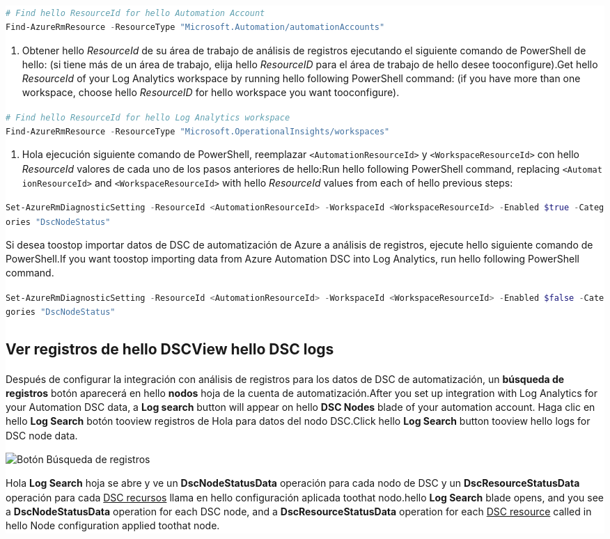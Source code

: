   ```powershell
  # Find hello ResourceId for hello Automation Account
  Find-AzureRmResource -ResourceType "Microsoft.Automation/automationAccounts"
  ```
1. <span data-ttu-id="cfa1f-126">Obtener hello _ResourceId_ de su área de trabajo de análisis de registros ejecutando el siguiente comando de PowerShell de hello: (si tiene más de un área de trabajo, elija hello _ResourceID_ para el área de trabajo de hello desee tooconfigure).</span><span class="sxs-lookup"><span data-stu-id="cfa1f-126">Get hello _ResourceId_ of your Log Analytics workspace by running hello following PowerShell command: (if you have more than one workspace, choose hello _ResourceID_ for hello workspace you want tooconfigure).</span></span>

  ```powershell
  # Find hello ResourceId for hello Log Analytics workspace
  Find-AzureRmResource -ResourceType "Microsoft.OperationalInsights/workspaces"
  ```
1. <span data-ttu-id="cfa1f-127">Hola ejecución siguiente comando de PowerShell, reemplazar `<AutomationResourceId>` y `<WorkspaceResourceId>` con hello _ResourceId_ valores de cada uno de los pasos anteriores de hello:</span><span class="sxs-lookup"><span data-stu-id="cfa1f-127">Run hello following PowerShell command, replacing `<AutomationResourceId>` and `<WorkspaceResourceId>` with hello _ResourceId_ values from each of hello previous steps:</span></span>

  ```powershell
  Set-AzureRmDiagnosticSetting -ResourceId <AutomationResourceId> -WorkspaceId <WorkspaceResourceId> -Enabled $true -Categories "DscNodeStatus"
  ```

<span data-ttu-id="cfa1f-128">Si desea toostop importar datos de DSC de automatización de Azure a análisis de registros, ejecute hello siguiente comando de PowerShell.</span><span class="sxs-lookup"><span data-stu-id="cfa1f-128">If you want toostop importing data from Azure Automation DSC into Log Analytics, run hello following PowerShell command.</span></span>

```powershell
Set-AzureRmDiagnosticSetting -ResourceId <AutomationResourceId> -WorkspaceId <WorkspaceResourceId> -Enabled $false -Categories "DscNodeStatus"
```

## <a name="view-hello-dsc-logs"></a><span data-ttu-id="cfa1f-129">Ver registros de hello DSC</span><span class="sxs-lookup"><span data-stu-id="cfa1f-129">View hello DSC logs</span></span>

<span data-ttu-id="cfa1f-130">Después de configurar la integración con análisis de registros para los datos de DSC de automatización, un **búsqueda de registros** botón aparecerá en hello **nodos** hoja de la cuenta de automatización.</span><span class="sxs-lookup"><span data-stu-id="cfa1f-130">After you set up integration with Log Analytics for your Automation DSC data, a **Log search** button will appear on hello **DSC Nodes** blade of your automation account.</span></span> <span data-ttu-id="cfa1f-131">Haga clic en hello **Log Search** botón tooview registros de Hola para datos del nodo DSC.</span><span class="sxs-lookup"><span data-stu-id="cfa1f-131">Click hello **Log Search** button tooview hello logs for DSC node data.</span></span>

![Botón Búsqueda de registros](media/automation-dsc-diagnostics/log-search-button.png)

<span data-ttu-id="cfa1f-133">Hola **Log Search** hoja se abre y ve un **DscNodeStatusData** operación para cada nodo de DSC y un **DscResourceStatusData** operación para cada [DSC recursos](https://msdn.microsoft.com/powershell/dsc/resources) llama en hello configuración aplicada toothat nodo.</span><span class="sxs-lookup"><span data-stu-id="cfa1f-133">hello **Log Search** blade opens, and you see a **DscNodeStatusData** operation for each DSC node, and a **DscResourceStatusData** operation for each [DSC resource](https://msdn.microsoft.com/powershell/dsc/resources) called in hello Node configuration applied toothat node.</span></span>
